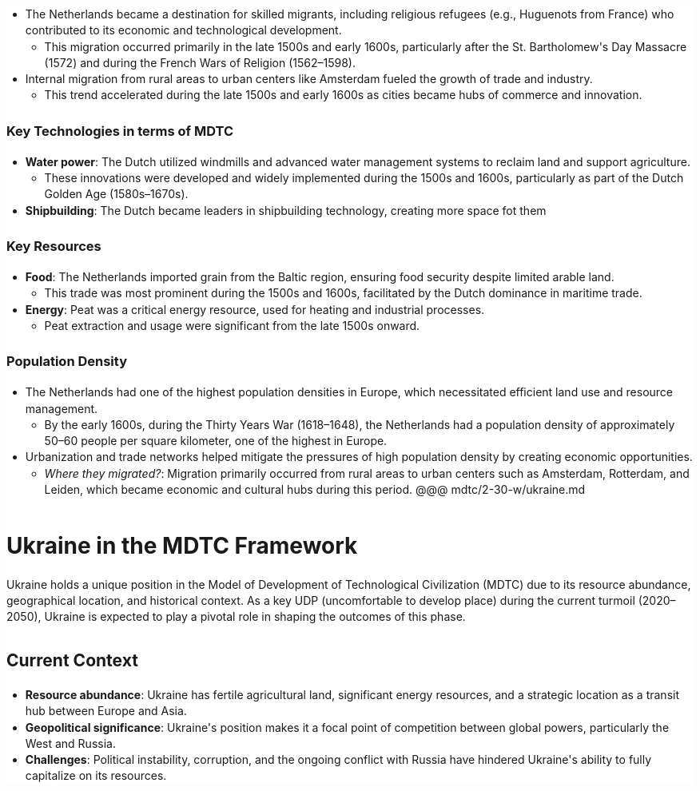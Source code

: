- The Netherlands became a destination for skilled migrants, including religious refugees (e.g., Huguenots from France) who contributed to its economic and technological development.
  - This migration occurred primarily in the late 1500s and early 1600s, particularly after the St. Bartholomew's Day Massacre (1572) and during the French Wars of Religion (1562–1598).
- Internal migration from rural areas to urban centers like Amsterdam fueled the growth of trade and industry.
  - This trend accelerated during the late 1500s and early 1600s as cities became hubs of commerce and innovation.

### Key Technologies in terms of MDTC

- **Water power**: The Dutch utilized windmills and advanced water management systems to reclaim land and support agriculture.
  - These innovations were developed and widely implemented during the 1500s and 1600s, particularly as part of the Dutch Golden Age (1580s–1670s).
- **Shipbuilding**: The Dutch became leaders in shipbuilding technology, creating more space fot them

### Key Resources

- **Food**: The Netherlands imported grain from the Baltic region, ensuring food security despite limited arable land.
  - This trade was most prominent during the 1500s and 1600s, facilitated by the Dutch dominance in maritime trade.
- **Energy**: Peat was a critical energy resource, used for heating and industrial processes.
  - Peat extraction and usage were significant from the late 1500s onward.

### Population Density

- The Netherlands had one of the highest population densities in Europe, which necessitated efficient land use and resource management.
  - By the early 1600s, during the Thirty Years War (1618–1648), the Netherlands had a population density of approximately 50–60 people per square kilometer, one of the highest in Europe.
- Urbanization and trade networks helped mitigate the pressures of high population density by creating economic opportunities.
  - _Where they migrated?_: Migration primarily occurred from rural areas to urban centers such as Amsterdam, Rotterdam, and Leiden, which became economic and cultural hubs during this period.
    @@@ mdtc/2-30-w/ukraine.md

# Ukraine in the MDTC Framework

Ukraine holds a unique position in the Model of Development of Technological Civilization (MDTC) due to its resource abundance, geographical location, and historical context. As a key UDP (uncomfortable to develop place) during the current turmoil (2020–2050), Ukraine is expected to play a pivotal role in shaping the outcomes of this phase.

## Current Context

- **Resource abundance**: Ukraine has fertile agricultural land, significant energy resources, and a strategic location as a transit hub between Europe and Asia.
- **Geopolitical significance**: Ukraine's position makes it a focal point of competition between global powers, particularly the West and Russia.
- **Challenges**: Political instability, corruption, and the ongoing conflict with Russia have hindered Ukraine's ability to fully capitalize on its resources.
